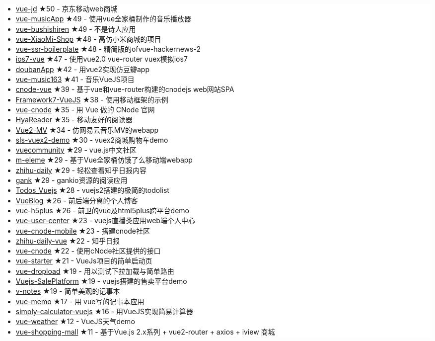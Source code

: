 - [vue-jd](https://github.com/huangche007/vue-jd) ★50 - 京东移动web商城 
- [vue-musicApp](https://github.com/lxyisme/vue-musicApp) ★49 - 使用vue全家桶制作的音乐播放器 
- [vue-bushishiren](https://github.com/nswbmw/vue-bushishiren) ★49 - 不是诗人应用 
- [vue-XiaoMi-Shop](https://github.com/beautifulBoys/vue-XiaoMi-Shop) ★48 - 高仿小米商城的项目 
- [vue-ssr-boilerplate](https://github.com/albertchan/vue-ssr-boilerplate) ★48 - 精简版的ofvue-hackernews-2 
- [ios7-vue](https://github.com/QRL909109/ios7-vue) ★47 - 使用vue2.0 vue-router vuex模拟ios7 
- [doubanApp](https://github.com/MrMoveon/doubanApp) ★42 - 用vue2实现仿豆瓣app 
- [vue-music163](https://github.com/pluto1114/vue-music163) ★41 - 音乐VueJS项目 
- [cnode-vue](https://github.com/BubblyPoker/cnode-vue) ★39 - 基于vue和vue-router构建的cnodejs web网站SPA 
- [Framework7-VueJS](https://github.com/tyllo/Framework7-VueJS) ★38 - 使用移动框架的示例 
- [vue-cnode](https://github.com/jiananle/vue-cnode) ★35 - 用 Vue 做的 CNode 官网 
- [HyaReader](https://github.com/GitaiQAQ/HyaReader) ★35 - 移动友好的阅读器 
- [Vue2-MV](https://github.com/safaring/Vue2-MV) ★34 - 仿网易云音乐MV的webapp 
- [sls-vuex2-demo](https://github.com/sailengsi/sls-vuex2-demo) ★30 - vuex2商城购物车demo 
- [vuecommunity](https://github.com/gaohongwei11/vuecommunity) ★29 - vue.js中文社区 
- [m-eleme](https://github.com/JerryYgh/m-eleme) ★29 - 基于Vue全家桶仿饿了么移动端webapp 
- [zhihu-daily](https://github.com/xrr2016/zhihu-daily) ★29 - 轻松查看知乎日报内容 
- [gank](https://github.com/xandeer/gank) ★29 - gankio资源的阅读应用 
- [Todos_Vuejs](https://github.com/fishenal/Todos_Vuejs) ★28 - vuejs2搭建的极简的todolist 
- [VueBlog](https://github.com/FatDong1/VueBlog) ★26 - 前后端分离的个人博客 
- [vue-h5plus](https://github.com/NewsNIng/vue-h5plus) ★26 - 前卫的vue及html5plus跨平台demo 
- [vue-user-center](https://github.com/doterlin/vue-user-center) ★23 - vuejs直播类应用web端个人中心 
- [vue-cnode-mobile](https://github.com/soulcm/vue-cnode-mobile) ★23 - 搭建cnode社区 
- [zhihu-daily-vue](https://github.com/moonou/zhihu-daily-vue) ★22 - 知乎日报 
- [vue-cnode](https://github.com/Damonlw/vue-cnode) ★22 - 使用cNode社区提供的接口 
- [vue-starter](https://github.com/BosNaufal/vue-starter) ★21 - VueJs项目的简单启动页 
- [vue-dropload](https://github.com/ITCNZ/vue-dropload) ★19 - 用以测试下拉加载与简单路由 
- [Vuejs-SalePlatform](https://github.com/fishenal/Vuejs-SalePlatform) ★19 - vuejs搭建的售卖平台demo 
- [v-notes](https://github.com/Halfeld/v-notes) ★19 - 简单美观的记事本 
- [vue-memo](https://github.com/youknowznm/vue-memo) ★17 - 用 vue写的记事本应用 
- [simply-calculator-vuejs](https://github.com/CaiYiLiang/simply-calculator-vuejs) ★16 - 用VueJS实现简易计算器 
- [vue-weather](https://github.com/deshes/vue-weather) ★12 - VueJS天气demo 
- [vue-shopping-mall](https://github.com/hj624608494/vue-shopping-mall) ★11 - 基于Vue.js 2.x系列 + vue2-router + axios + iview 商城 
